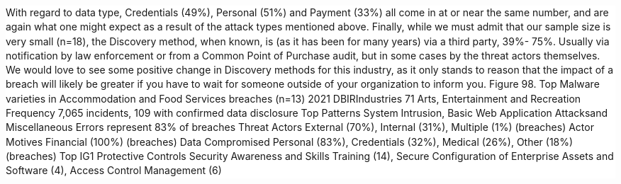 With regard to data type, Credentials 
(49%), Personal (51%) and Payment 
(33%) all come in at or near the same 
number, and are again what one might 
expect as a result of the attack types 
mentioned above. Finally, while we 
must admit that our sample size is very 
small (n\=18\), the Discovery method, 
when known, is (as it has been for 
many years) via a third party, 39%\-
75%. Usually via notification by law 
enforcement or from a Common Point 
of Purchase audit, but in some cases by 
the threat actors themselves. We would 
love to see some positive change in 
Discovery methods for this industry, as 
it only stands to reason that the impact 
of a breach will likely be greater if you 
have to wait for someone outside of 
your organization to inform you.
Figure 98\. Top Malware varieties in 
Accommodation and Food Services 
breaches (n\=13\)
2021 DBIRIndustries
71
Arts, Entertainment 
and Recreation
Frequency
7,065 incidents, 109 
with confirmed data 
disclosure
Top Patterns
System Intrusion, Basic 
Web Application 
Attacksand 
Miscellaneous Errors 
represent 83% of 
breaches
Threat Actors
External (70%), Internal 
(31%), Multiple (1%) 
(breaches)
Actor Motives
Financial (100%) 
(breaches)
Data 
Compromised
Personal (83%), 
Credentials (32%), 
Medical (26%), Other 
(18%) (breaches)
Top IG1 
Protective 
Controls
Security Awareness 
and Skills Training (14\), 
Secure Configuration 
of Enterprise Assets 
and Software (4\), 
Access Control 
Management (6\)
